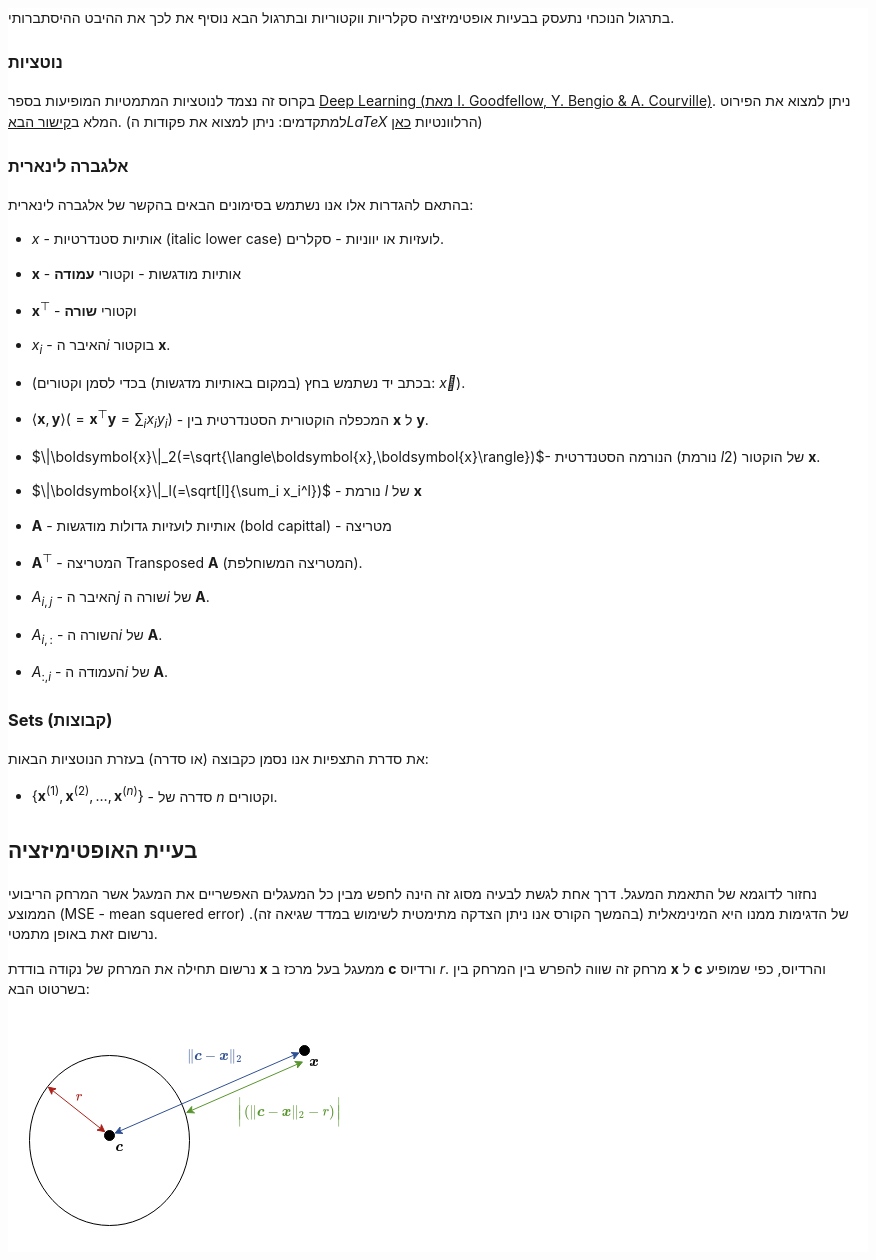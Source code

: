 בתרגול הנוכחי נתעסק בבעיות אופטימיזציה סקלריות ווקטוריות ובתרגול הבא נוסיף את לכך את ההיבט ההיסתברותי.

### נוטציות

בקרוס זה נצמד לנוטציות המתמטיות המופיעות בספר [Deep Learning (מאת I. Goodfellow, Y. Bengio & A. Courville)](https://www.deeplearningbook.org/). ניתן למצוא את הפירוט המלא ב[קישור הבא](https://www.deeplearningbook.org/contents/notation.html). (למתקדמים: ניתן למצוא את פקודות ה$LaTeX$ הרלוונטיות [כאן](https://github.com/goodfeli/dlbook_notation))

### אלגברה לינארית

בהתאם להגדרות אלו אנו נשתמש בסימונים הבאים בהקשר של אלגברה לינארית:

- $x$ - אותיות סטנדרטיות (italic lower case) לועזיות או יווניות - סקלרים.



- $\boldsymbol{x}$ - אותיות מודגשות - וקטורי **עמודה**
- $\boldsymbol{x}^\top$ - וקטורי **שורה**
- $x_i$ - האיבר ה$i$ בוקטור $\boldsymbol{x}$.
- (בכתב יד נשתמש בחץ (במקום באותיות מדגשות) בכדי לסמן וקטורים: $\vec{x}$).



- $\langle\boldsymbol{x},\boldsymbol{y}\rangle(=\boldsymbol{x}^\top\boldsymbol{y}=\sum_i x_iy_i)$ - המכפלה הוקטורית הסטנדרטית בין $\boldsymbol{x}$ ל $\boldsymbol{y}$.
- $\|\boldsymbol{x}\|_2(=\sqrt{\langle\boldsymbol{x},\boldsymbol{x}\rangle})$- הנורמה הסטנדרטית (נורמת $l2$) של הוקטור $\boldsymbol{x}$.
- $\|\boldsymbol{x}\|_l(=\sqrt[l]{\sum_i x_i^l})$ - נורמת $l$ של $\boldsymbol{x}$



- $\boldsymbol{A}$ - אותיות לועזיות גדולות מודגשות (bold capittal) - מטריצה
- $\boldsymbol{A}^\top$ - המטריצה Transposed $\boldsymbol{A}$ (המטריצה המשוחלפת).
- $A_{i,j}$ - האיבר ה$j$ שורה ה$i$ של $\boldsymbol{A}$.
- $A_{i,:}$ - השורה ה$i$ של $\boldsymbol{A}$.
- $A_{:,i}$ - העמודה ה$i$ של $\boldsymbol{A}$.

### Sets (קבוצות)

את סדרת התצפיות אנו נסמן כקבוצה (או סדרה) בעזרת הנוטציות הבאות:

- $\{\boldsymbol{x}^{(1)},\boldsymbol{x}^{(2)},\ldots,\boldsymbol{x}^{(n)}\}$ - סדרה של $n$ וקטורים.

## בעיית האופטימיזציה

נחזור לדוגמא של התאמת המעגל. דרך אחת לגשת לבעיה מסוג זה הינה לחפש מבין כל המעגלים האפשריים את המעגל אשר המרחק הריבועי הממוצע (MSE - mean squered error) של הדגימות ממנו היא המינימאלית (בהמשך הקורס אנו ניתן הצדקה מתימטית לשימוש במדד שגיאה זה). נרשום זאת באופן מתמטי.

נרשום תחילה את המרחק של נקודה בודדת $\boldsymbol{x}$ ממעגל בעל מרכז ב $\boldsymbol{c}$ ורדיוס $r$. מרחק זה שווה להפרש בין המרחק בין $\boldsymbol{x}$ ל $\boldsymbol{c}$ והרדיוס, כפי שמופיע בשרטוט הבא:

<div class="imgbox">

![](./assets/dist_from_circle.png)